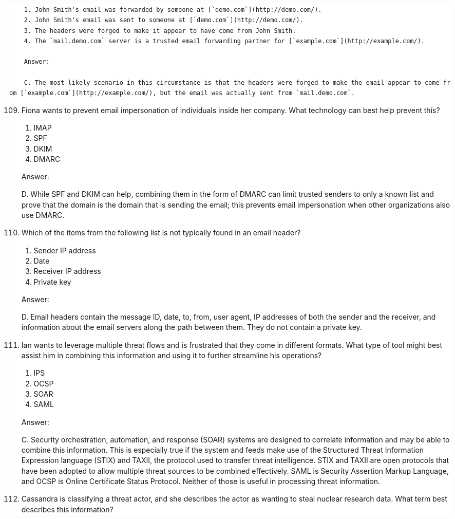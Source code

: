         1. John Smith's email was forwarded by someone at [`demo.com`](http://demo.com/).
        2. John Smith's email was sent to someone at [`demo.com`](http://demo.com/).
        3. The headers were forged to make it appear to have come from John Smith.
        4. The `mail.demo.com` server is a trusted email forwarding partner for [`example.com`](http://example.com/).

        Answer:

        C. The most likely scenario in this circumstance is that the headers were forged to make the email appear to come from [`example.com`](http://example.com/), but the email was actually sent from `mail.demo.com`.
109.    Fiona wants to prevent email impersonation of individuals inside her company. What technology can best help prevent this?

        1. IMAP
        2. SPF
        3. DKIM
        4. DMARC

        Answer:

        D. While SPF and DKIM can help, combining them in the form of DMARC can limit trusted senders to only a known list and prove that the domain is the domain that is sending the email; this prevents email impersonation when other organizations also use DMARC.
110.    Which of the items from the following list is not typically found in an email header?

        1. Sender IP address
        2. Date
        3. Receiver IP address
        4. Private key

        Answer:

        D. Email headers contain the message ID, date, to, from, user agent, IP addresses of both the sender and the receiver, and information about the email servers along the path between them. They do not contain a private key.
111.    Ian wants to leverage multiple threat flows and is frustrated that they come in different formats. What type of tool might best assist him in combining this information and using it to further streamline his operations?

        1. IPS
        2. OCSP
        3. SOAR
        4. SAML

        Answer:

        C. Security orchestration, automation, and response (SOAR) systems are designed to correlate information and may be able to combine this information. This is especially true if the system and feeds make use of the Structured Threat Information Expression language (STIX) and TAXII, the protocol used to transfer threat intelligence. STIX and TAXII are open protocols that have been adopted to allow multiple threat sources to be combined effectively. SAML is Security Assertion Markup Language, and OCSP is Online Certificate Status Protocol. Neither of those is useful in processing threat information.
112.    Cassandra is classifying a threat actor, and she describes the actor as wanting to steal nuclear research data. What term best describes this information?
